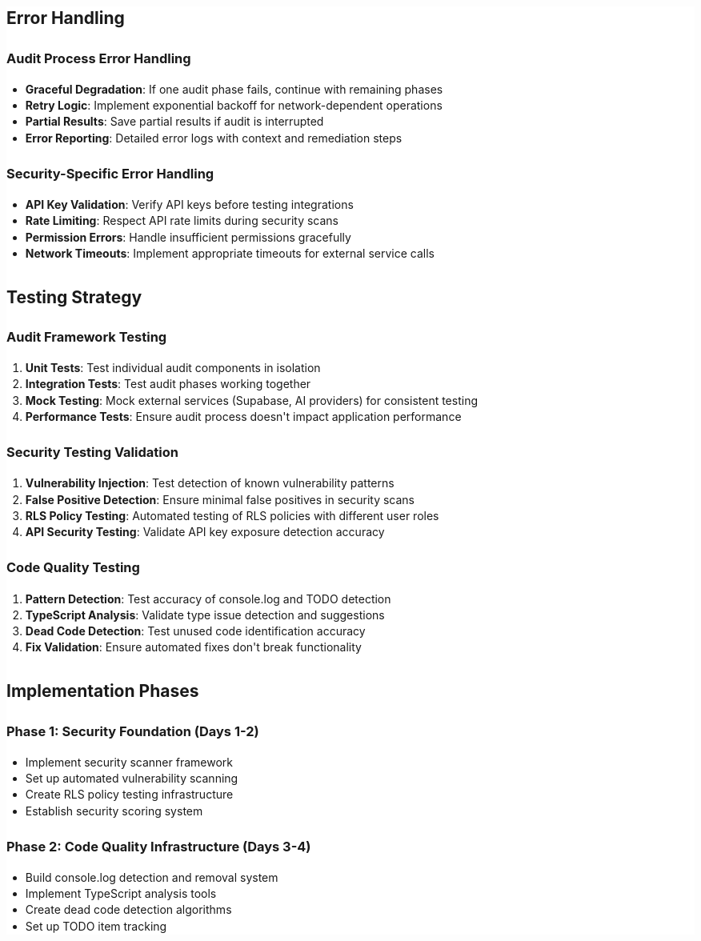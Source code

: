 ## Error Handling

### Audit Process Error Handling
- **Graceful Degradation**: If one audit phase fails, continue with remaining phases
- **Retry Logic**: Implement exponential backoff for network-dependent operations
- **Partial Results**: Save partial results if audit is interrupted
- **Error Reporting**: Detailed error logs with context and remediation steps

### Security-Specific Error Handling
- **API Key Validation**: Verify API keys before testing integrations
- **Rate Limiting**: Respect API rate limits during security scans
- **Permission Errors**: Handle insufficient permissions gracefully
- **Network Timeouts**: Implement appropriate timeouts for external service calls

## Testing Strategy

### Audit Framework Testing
1. **Unit Tests**: Test individual audit components in isolation
2. **Integration Tests**: Test audit phases working together
3. **Mock Testing**: Mock external services (Supabase, AI providers) for consistent testing
4. **Performance Tests**: Ensure audit process doesn't impact application performance

### Security Testing Validation
1. **Vulnerability Injection**: Test detection of known vulnerability patterns
2. **False Positive Detection**: Ensure minimal false positives in security scans
3. **RLS Policy Testing**: Automated testing of RLS policies with different user roles
4. **API Security Testing**: Validate API key exposure detection accuracy

### Code Quality Testing
1. **Pattern Detection**: Test accuracy of console.log and TODO detection
2. **TypeScript Analysis**: Validate type issue detection and suggestions
3. **Dead Code Detection**: Test unused code identification accuracy
4. **Fix Validation**: Ensure automated fixes don't break functionality

## Implementation Phases

### Phase 1: Security Foundation (Days 1-2)
- Implement security scanner framework
- Set up automated vulnerability scanning
- Create RLS policy testing infrastructure
- Establish security scoring system

### Phase 2: Code Quality Infrastructure (Days 3-4)
- Build console.log detection and removal system
- Implement TypeScript analysis tools
- Create dead code detection algorithms
- Set up TODO item tracking
